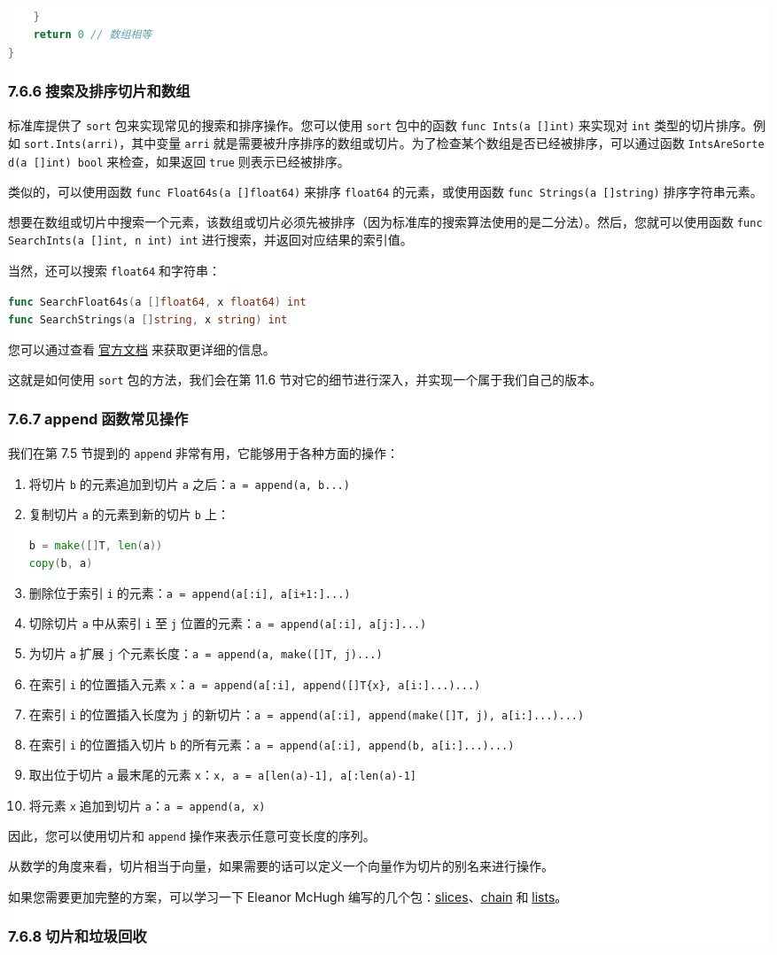 ```go
    }
    return 0 // 数组相等
}
```

### 7.6.6 搜索及排序切片和数组

标准库提供了 `sort` 包来实现常见的搜索和排序操作。您可以使用 `sort` 包中的函数 `func Ints(a []int)` 来实现对 `int` 类型的切片排序。例如 `sort.Ints(arri)`，其中变量 `arri` 就是需要被升序排序的数组或切片。为了检查某个数组是否已经被排序，可以通过函数 `IntsAreSorted(a []int) bool` 来检查，如果返回 `true` 则表示已经被排序。

类似的，可以使用函数 `func Float64s(a []float64)` 来排序 `float64` 的元素，或使用函数 `func Strings(a []string)` 排序字符串元素。

想要在数组或切片中搜索一个元素，该数组或切片必须先被排序（因为标准库的搜索算法使用的是二分法）。然后，您就可以使用函数 `func SearchInts(a []int, n int) int` 进行搜索，并返回对应结果的索引值。

当然，还可以搜索 `float64` 和字符串：

```go
func SearchFloat64s(a []float64, x float64) int
func SearchStrings(a []string, x string) int
```

您可以通过查看 [官方文档](http://golang.org/pkg/sort/) 来获取更详细的信息。

这就是如何使用 `sort` 包的方法，我们会在第 11.6 节对它的细节进行深入，并实现一个属于我们自己的版本。

### 7.6.7 append 函数常见操作

我们在第 7.5 节提到的 `append` 非常有用，它能够用于各种方面的操作：

1. 将切片 `b` 的元素追加到切片 `a` 之后：`a = append(a, b...)`
2. 复制切片 `a` 的元素到新的切片 `b` 上：

    ```go
    b = make([]T, len(a))
    copy(b, a)
    ```

3. 删除位于索引 `i` 的元素：`a = append(a[:i], a[i+1:]...)`
4. 切除切片 `a` 中从索引 `i` 至 `j` 位置的元素：`a = append(a[:i], a[j:]...)`
5. 为切片 `a` 扩展 `j` 个元素长度：`a = append(a, make([]T, j)...)`
6. 在索引 `i` 的位置插入元素 `x`：`a = append(a[:i], append([]T{x}, a[i:]...)...)`
7. 在索引 `i` 的位置插入长度为 `j` 的新切片：`a = append(a[:i], append(make([]T, j), a[i:]...)...)`
8. 在索引 `i` 的位置插入切片 `b` 的所有元素：`a = append(a[:i], append(b, a[i:]...)...)`
9. 取出位于切片 `a` 最末尾的元素 `x`：`x, a = a[len(a)-1], a[:len(a)-1]`
10. 将元素 `x` 追加到切片 `a`：`a = append(a, x)`

因此，您可以使用切片和 `append` 操作来表示任意可变长度的序列。

从数学的角度来看，切片相当于向量，如果需要的话可以定义一个向量作为切片的别名来进行操作。

如果您需要更加完整的方案，可以学习一下 Eleanor McHugh 编写的几个包：[slices](http://github.com/feyeleanor/slices)、[chain](http://github.com/feyeleanor/chain) 和 [lists](http://github.com/feyeleanor/lists)。

### 7.6.8 切片和垃圾回收
